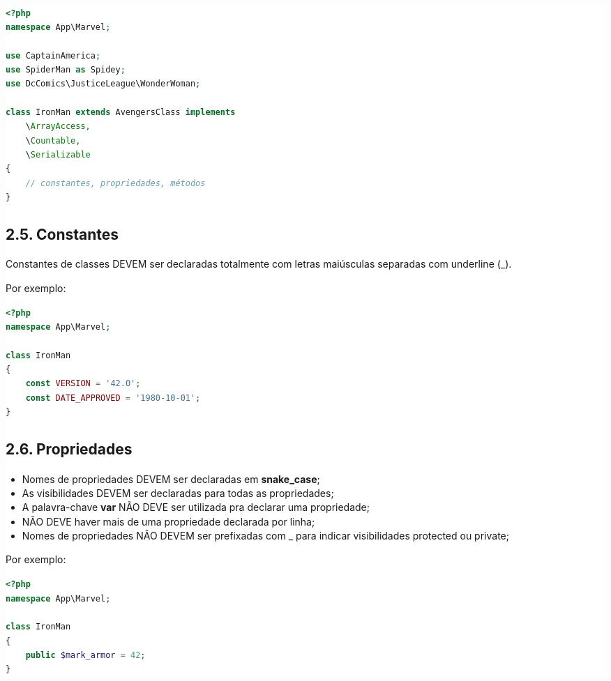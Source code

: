 ```php
<?php
namespace App\Marvel;

use CaptainAmerica;
use SpiderMan as Spidey;
use DcComics\JusticeLeague\WonderWoman;

class IronMan extends AvengersClass implements
    \ArrayAccess,
    \Countable,
    \Serializable
{
    // constantes, propriedades, métodos
}

```

## 2.5. Constantes

Constantes de classes DEVEM ser declaradas totalmente com letras maiúsculas
separadas com underline (_).

Por exemplo:

```php
<?php
namespace App\Marvel;

class IronMan
{
    const VERSION = '42.0';
    const DATE_APPROVED = '1980-10-01';
}

```

## 2.6. Propriedades

* Nomes de propriedades DEVEM ser declaradas em **snake_case**;
* As visibilidades DEVEM ser declaradas para todas as propriedades;
* A palavra-chave **var** NÃO DEVE ser utilizada pra declarar uma propriedade;
* NÃO DEVE haver mais de uma propriedade declarada por linha;
* Nomes de propriedades NÃO DEVEM ser prefixadas com _ para indicar visibilidades protected ou private;

Por exemplo:

```php
<?php
namespace App\Marvel;

class IronMan
{
    public $mark_armor = 42;
}

```
